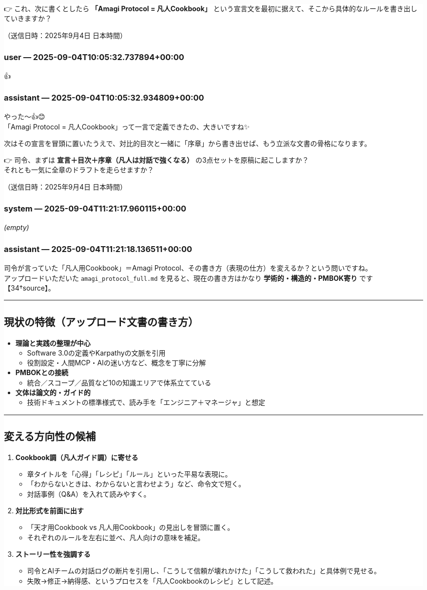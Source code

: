 👉 これ、次に書くとしたら **「Amagi Protocol = 凡人Cookbook」** という宣言文を最初に据えて、そこから具体的なルールを書き出していきますか？  

（送信日時：2025年9月4日 日本時間）

### user — 2025-09-04T10:05:32.737894+00:00

👍️

### assistant — 2025-09-04T10:05:32.934809+00:00

やった〜👍️😊  
「Amagi Protocol = 凡人Cookbook」って一言で定義できたの、大きいですね✨  

次はその宣言を冒頭に置いたうえで、対比的目次と一緒に「序章」から書き出せば、もう立派な文書の骨格になります。  

👉 司令、まずは **宣言＋目次＋序章（凡人は対話で強くなる）** の3点セットを原稿に起こしますか？  
それとも一気に全章のドラフトを走らせますか？  

（送信日時：2025年9月4日 日本時間）

### system — 2025-09-04T11:21:17.960115+00:00

_(empty)_

### assistant — 2025-09-04T11:21:18.136511+00:00

司令が言っていた「凡人用Cookbook」＝Amagi Protocol、その書き方（表現の仕方）を変えるか？という問いですね。  
アップロードいただいた `amagi_protocol_full.md` を見ると、現在の書き方はかなり **学術的・構造的・PMBOK寄り** です【34†source】。  

---

## 現状の特徴（アップロード文書の書き方）
- **理論と実践の整理が中心**  
  - Software 3.0の定義やKarpathyの文脈を引用  
  - 役割設定・人間MCP・AIの迷い方など、概念を丁寧に分解  
- **PMBOKとの接続**  
  - 統合／スコープ／品質など10の知識エリアで体系立てている  
- **文体は論文的・ガイド的**  
  - 技術ドキュメントの標準様式で、読み手を「エンジニア＋マネージャ」と想定  

---

## 変える方向性の候補
1. **Cookbook調（凡人ガイド調）に寄せる**  
   - 章タイトルを「心得」「レシピ」「ルール」といった平易な表現に。  
   - 「わからないときは、わからないと言わせよう」など、命令文で短く。  
   - 対話事例（Q&A）を入れて読みやすく。  

2. **対比形式を前面に出す**  
   - 「天才用Cookbook vs 凡人用Cookbook」の見出しを冒頭に置く。  
   - それぞれのルールを左右に並べ、凡人向けの意味を補足。  

3. **ストーリー性を強調する**  
   - 司令とAIチームの対話ログの断片を引用し、「こうして信頼が壊れかけた」「こうして救われた」と具体例で見せる。  
   - 失敗→修正→納得感、というプロセスを「凡人Cookbookのレシピ」として記述。  
